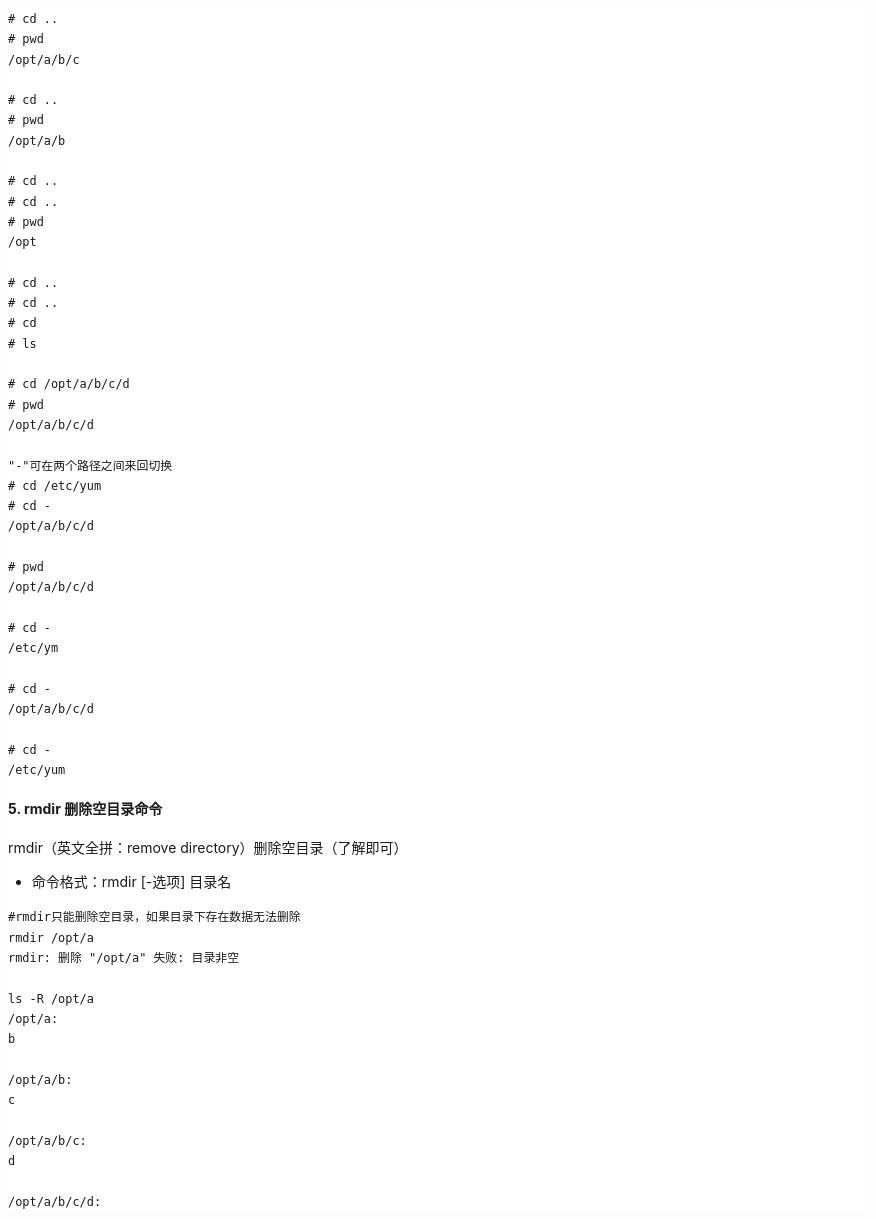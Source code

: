 ```shell
# cd ..
# pwd
/opt/a/b/c

# cd ..
# pwd
/opt/a/b

# cd ..
# cd ..
# pwd
/opt

# cd ..
# cd ..
# cd
# ls

# cd /opt/a/b/c/d
# pwd
/opt/a/b/c/d

"-"可在两个路径之间来回切换
# cd /etc/yum
# cd -
/opt/a/b/c/d

# pwd
/opt/a/b/c/d

# cd -
/etc/ym

# cd -
/opt/a/b/c/d

# cd -
/etc/yum
```



#### 5. rmdir 删除空目录命令

rmdir（英文全拼：remove directory）删除空目录（了解即可）

- 命令格式：rmdir [-选项] 目录名

```shell
#rmdir只能删除空目录，如果目录下存在数据无法删除
rmdir /opt/a
rmdir: 删除 "/opt/a" 失败: 目录非空

ls -R /opt/a
/opt/a:
b

/opt/a/b:
c

/opt/a/b/c:
d

/opt/a/b/c/d:

```